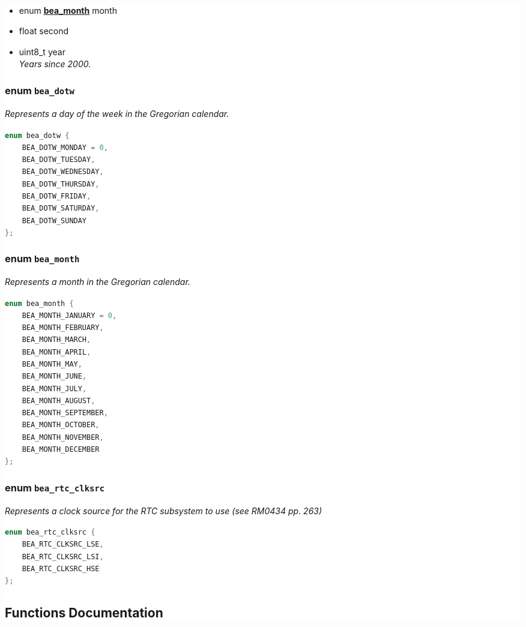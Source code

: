 -  enum [**bea\_month**](#enum-bea_month) month  

-  float second  

-  uint8\_t year  <br>_Years since 2000._

### enum `bea_dotw`

_Represents a day of the week in the Gregorian calendar._
```c
enum bea_dotw {
    BEA_DOTW_MONDAY = 0,
    BEA_DOTW_TUESDAY,
    BEA_DOTW_WEDNESDAY,
    BEA_DOTW_THURSDAY,
    BEA_DOTW_FRIDAY,
    BEA_DOTW_SATURDAY,
    BEA_DOTW_SUNDAY
};
```

### enum `bea_month`

_Represents a month in the Gregorian calendar._
```c
enum bea_month {
    BEA_MONTH_JANUARY = 0,
    BEA_MONTH_FEBRUARY,
    BEA_MONTH_MARCH,
    BEA_MONTH_APRIL,
    BEA_MONTH_MAY,
    BEA_MONTH_JUNE,
    BEA_MONTH_JULY,
    BEA_MONTH_AUGUST,
    BEA_MONTH_SEPTEMBER,
    BEA_MONTH_OCTOBER,
    BEA_MONTH_NOVEMBER,
    BEA_MONTH_DECEMBER
};
```

### enum `bea_rtc_clksrc`

_Represents a clock source for the RTC subsystem to use (see RM0434 pp. 263)_
```c
enum bea_rtc_clksrc {
    BEA_RTC_CLKSRC_LSE,
    BEA_RTC_CLKSRC_LSI,
    BEA_RTC_CLKSRC_HSE
};
```


## Functions Documentation
